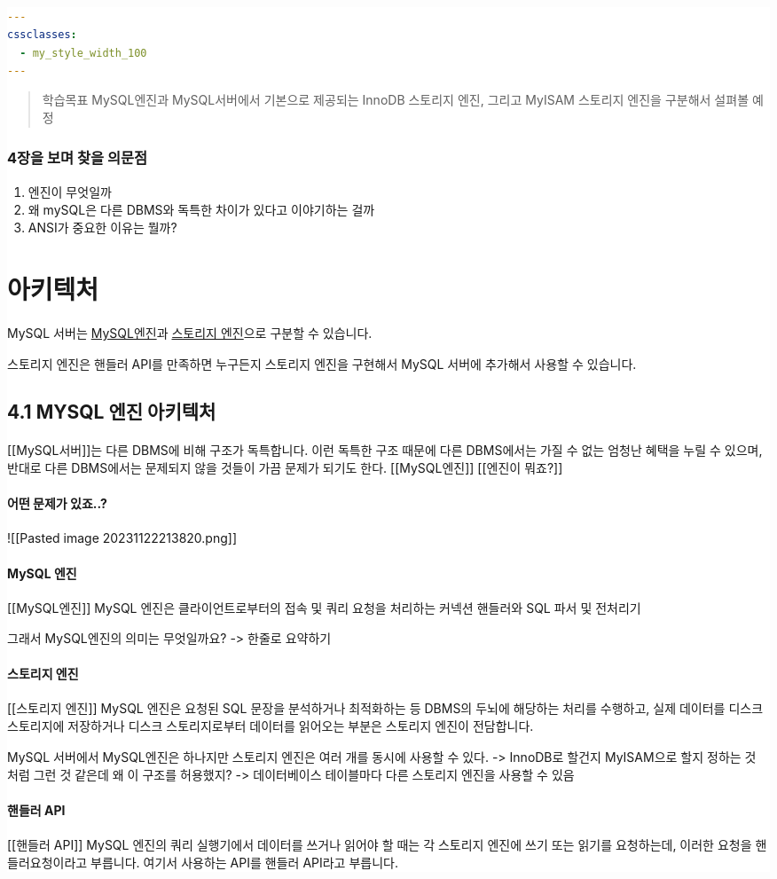```yaml
---
cssclasses:
  - my_style_width_100
---
```


> 학습목표
> MySQL엔진과 MySQL서버에서 기본으로 제공되는 InnoDB 스토리지 엔진, 그리고 MyISAM 스토리지 엔진을 구분해서 설펴볼 예정



### 4장을 보며 찾을 의문점
1. 엔진이 무엇일까
2. 왜 mySQL은 다른 DBMS와 독특한 차이가 있다고 이야기하는 걸까
3. ANSI가 중요한 이유는 뭘까?


# 아키텍처

MySQL 서버는 <u>MySQL엔진</u>과 <u>스토리지 엔진</u>으로 구분할 수 있습니다.

스토리지 엔진은 핸들러 API를 만족하면 누구든지 스토리지 엔진을 구현해서 MySQL 서버에 추가해서 사용할 수 있습니다.



## 4.1 MYSQL 엔진 아키텍처

[[MySQL서버]]는 다른 DBMS에 비해 구조가 독특합니다. 이런 독특한 구조 때문에 다른 DBMS에서는 가질 수 없는 엄청난 혜택을 누릴 수 있으며, 반대로 다른 DBMS에서는 문제되지 않을 것들이 가끔 문제가 되기도 한다.
[[MySQL엔진]]
[[엔진이 뭐죠?]]

#### 어떤 문제가 있죠..?
![[Pasted image 20231122213820.png]]



#### MySQL 엔진
[[MySQL엔진]]
MySQL 엔진은 클라이언트로부터의 접속 및 쿼리 요청을 처리하는 커넥션 핸들러와 SQL 파서 및 전처리기 

그래서 MySQL엔진의 의미는 무엇일까요? 
-> 한줄로 요약하기
#### 스토리지 엔진
[[스토리지 엔진]]
MySQL 엔진은 요청된 SQL 문장을 분석하거나 최적화하는 등 DBMS의 두뇌에 해당하는 처리를 수행하고, 실제 데이터를 디스크 스토리지에 저장하거나 디스크 스토리지로부터 데이터를 읽어오는 부분은 스토리지 엔진이 전담합니다.


MySQL 서버에서 MySQL엔진은 하나지만 스토리지 엔진은 여러 개를 동시에 사용할 수 있다.
-> InnoDB로 할건지 MyISAM으로 할지 정하는 것 처럼 그런 것 같은데 왜 이 구조를 허용했지?
-> 데이터베이스 테이블마다 다른 스토리지 엔진을 사용할 수 있음

#### 핸들러 API
[[핸들러 API]]
MySQL 엔진의 쿼리 실행기에서 데이터를 쓰거나 읽어야 할 때는 각 스토리지 엔진에 쓰기 또는 읽기를 요청하는데, 이러한 요청을 핸들러요청이라고 부릅니다.
여기서 사용하는 API를 핸들러 API라고 부릅니다. 
